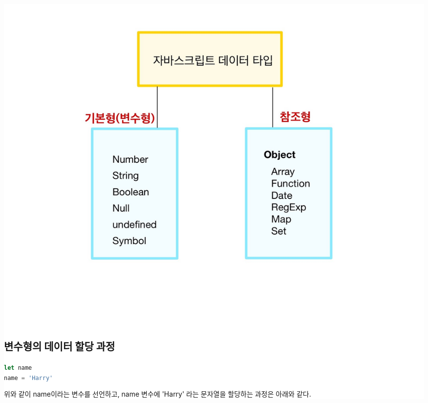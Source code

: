 ![](./images/자바스크립트타입.jpg)

<br/>
<br/>

## 변수형의 데이터 할당 과정

```javascript
let name
name = 'Harry'
```

위와 같이 name이라는 변수를 선언하고, name 변수에 'Harry' 라는 문자열을 할당하는 과정은 아래와 같다.
<br/>
